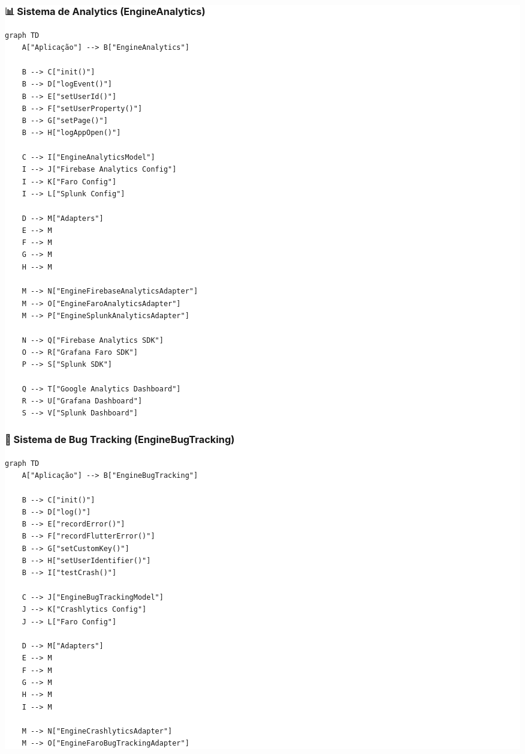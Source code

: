 ### 📊 Sistema de Analytics (EngineAnalytics)

```mermaid
graph TD
    A["Aplicação"] --> B["EngineAnalytics"]
    
    B --> C["init()"]
    B --> D["logEvent()"]
    B --> E["setUserId()"]
    B --> F["setUserProperty()"]
    B --> G["setPage()"]
    B --> H["logAppOpen()"]
    
    C --> I["EngineAnalyticsModel"]
    I --> J["Firebase Analytics Config"]
    I --> K["Faro Config"]
    I --> L["Splunk Config"]
    
    D --> M["Adapters"]
    E --> M
    F --> M
    G --> M
    H --> M
    
    M --> N["EngineFirebaseAnalyticsAdapter"]
    M --> O["EngineFaroAnalyticsAdapter"]
    M --> P["EngineSplunkAnalyticsAdapter"]
    
    N --> Q["Firebase Analytics SDK"]
    O --> R["Grafana Faro SDK"]
    P --> S["Splunk SDK"]
    
    Q --> T["Google Analytics Dashboard"]
    R --> U["Grafana Dashboard"]
    S --> V["Splunk Dashboard"]
```

### 🐛 Sistema de Bug Tracking (EngineBugTracking)

```mermaid
graph TD
    A["Aplicação"] --> B["EngineBugTracking"]
    
    B --> C["init()"]
    B --> D["log()"]
    B --> E["recordError()"]
    B --> F["recordFlutterError()"]
    B --> G["setCustomKey()"]
    B --> H["setUserIdentifier()"]
    B --> I["testCrash()"]
    
    C --> J["EngineBugTrackingModel"]
    J --> K["Crashlytics Config"]
    J --> L["Faro Config"]
    
    D --> M["Adapters"]
    E --> M
    F --> M
    G --> M
    H --> M
    I --> M
    
    M --> N["EngineCrashlyticsAdapter"]
    M --> O["EngineFaroBugTrackingAdapter"]
```